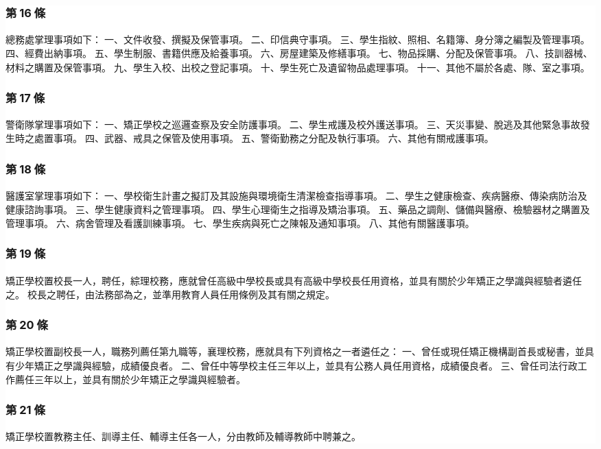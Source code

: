 ### 第 16 條

總務處掌理事項如下：
一、文件收發、撰擬及保管事項。
二、印信典守事項。
三、學生指紋、照相、名籍簿、身分簿之編製及管理事項。
四、經費出納事項。
五、學生制服、書籍供應及給養事項。
六、房屋建築及修繕事項。
七、物品採購、分配及保管事項。
八、技訓器械、材料之購置及保管事項。
九、學生入校、出校之登記事項。
十、學生死亡及遺留物品處理事項。
十一、其他不屬於各處、隊、室之事項。

### 第 17 條

警衛隊掌理事項如下：
一、矯正學校之巡邏查察及安全防護事項。
二、學生戒護及校外護送事項。
三、天災事變、脫逃及其他緊急事故發生時之處置事項。
四、武器、戒具之保管及使用事項。
五、警衛勤務之分配及執行事項。
六、其他有關戒護事項。

### 第 18 條

醫護室掌理事項如下：
一、學校衛生計畫之擬訂及其設施與環境衛生清潔檢查指導事項。
二、學生之健康檢查、疾病醫療、傳染病防治及健康諮詢事項。
三、學生健康資料之管理事項。
四、學生心理衛生之指導及矯治事項。
五、藥品之調劑、儲備與醫療、檢驗器材之購置及管理事項。
六、病舍管理及看護訓練事項。
七、學生疾病與死亡之陳報及通知事項。
八、其他有關醫護事項。

### 第 19 條

矯正學校置校長一人，聘任，綜理校務，應就曾任高級中學校長或具有高級中學校長任用資格，並具有關於少年矯正之學識與經驗者遴任之。
校長之聘任，由法務部為之，並準用教育人員任用條例及其有關之規定。

### 第 20 條

矯正學校置副校長一人，職務列薦任第九職等，襄理校務，應就具有下列資格之一者遴任之：
一、曾任或現任矯正機構副首長或秘書，並具有少年矯正之學識與經驗，成績優良者。
二、曾任中等學校主任三年以上，並具有公務人員任用資格，成績優良者。
三、曾任司法行政工作薦任三年以上，並具有關於少年矯正之學識與經驗者。

### 第 21 條

矯正學校置教務主任、訓導主任、輔導主任各一人，分由教師及輔導教師中聘兼之。
